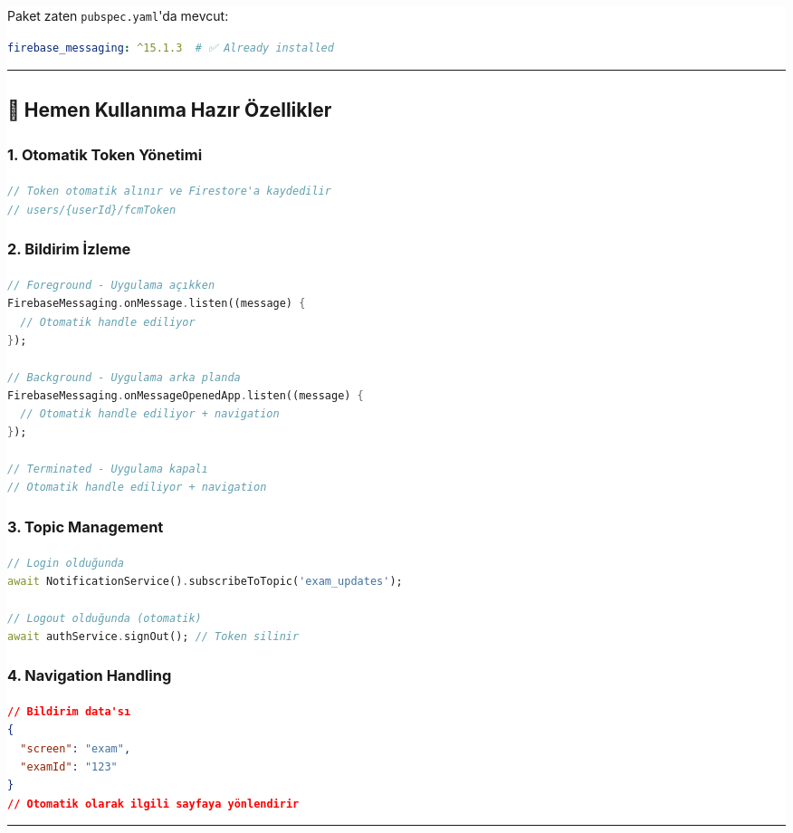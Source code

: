 Paket zaten `pubspec.yaml`'da mevcut:
```yaml
firebase_messaging: ^15.1.3  # ✅ Already installed
```

---

## 🚀 Hemen Kullanıma Hazır Özellikler

### 1. Otomatik Token Yönetimi
```dart
// Token otomatik alınır ve Firestore'a kaydedilir
// users/{userId}/fcmToken
```

### 2. Bildirim İzleme
```dart
// Foreground - Uygulama açıkken
FirebaseMessaging.onMessage.listen((message) {
  // Otomatik handle ediliyor
});

// Background - Uygulama arka planda
FirebaseMessaging.onMessageOpenedApp.listen((message) {
  // Otomatik handle ediliyor + navigation
});

// Terminated - Uygulama kapalı
// Otomatik handle ediliyor + navigation
```

### 3. Topic Management
```dart
// Login olduğunda
await NotificationService().subscribeToTopic('exam_updates');

// Logout olduğunda (otomatik)
await authService.signOut(); // Token silinir
```

### 4. Navigation Handling
```json
// Bildirim data'sı
{
  "screen": "exam",
  "examId": "123"
}
// Otomatik olarak ilgili sayfaya yönlendirir
```

---
